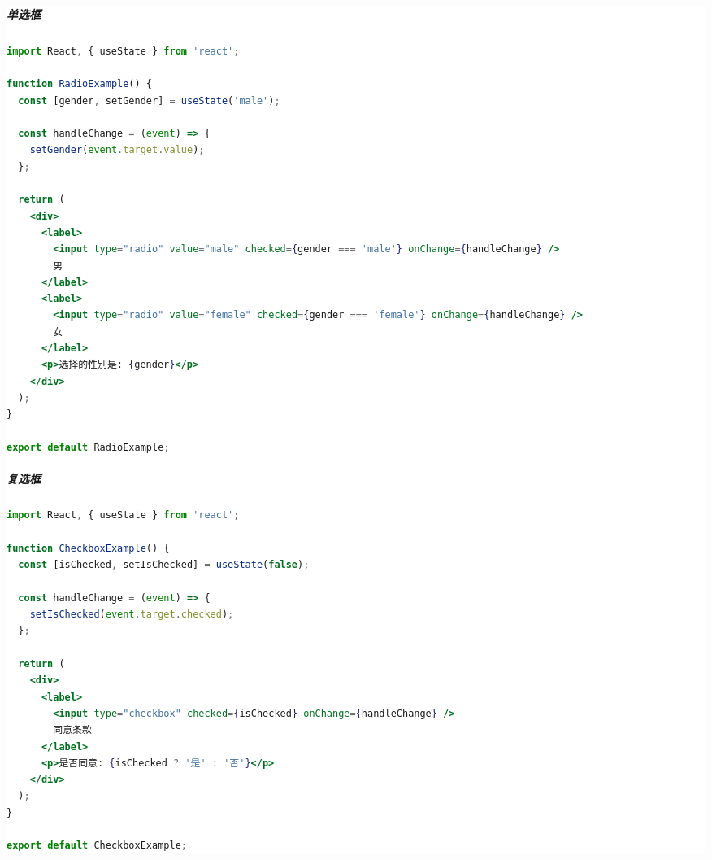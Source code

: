 ##### 单选框

```jsx
import React, { useState } from 'react';

function RadioExample() {
  const [gender, setGender] = useState('male');

  const handleChange = (event) => {
    setGender(event.target.value);
  };

  return (
    <div>
      <label>
        <input type="radio" value="male" checked={gender === 'male'} onChange={handleChange} />
        男
      </label>
      <label>
        <input type="radio" value="female" checked={gender === 'female'} onChange={handleChange} />
        女
      </label>
      <p>选择的性别是: {gender}</p>
    </div>
  );
}

export default RadioExample;
```

##### 复选框

```jsx
import React, { useState } from 'react';

function CheckboxExample() {
  const [isChecked, setIsChecked] = useState(false);

  const handleChange = (event) => {
    setIsChecked(event.target.checked);
  };

  return (
    <div>
      <label>
        <input type="checkbox" checked={isChecked} onChange={handleChange} />
        同意条款
      </label>
      <p>是否同意: {isChecked ? '是' : '否'}</p>
    </div>
  );
}

export default CheckboxExample;
```
